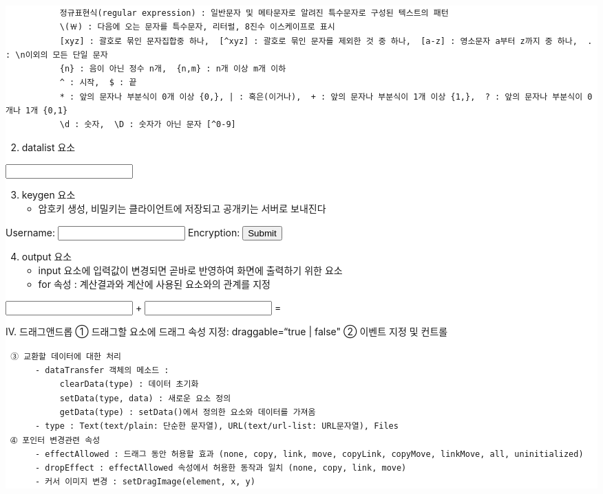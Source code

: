                정규표현식(regular expression) : 일반문자 및 메타문자로 알려진 특수문자로 구성된 텍스트의 패턴
               \(￦) : 다음에 오는 문자를 특수문자, 리터럴, 8진수 이스케이프로 표시
               [xyz] : 괄호로 묶인 문자집합중 하나,  [^xyz] : 괄호로 묶인 문자를 제외한 것 중 하나,  [a-z] : 영소문자 a부터 z까지 중 하나,  . : \n이외의 모든 단일 문자
               {n} : 음이 아닌 정수 n개,  {n,m} : n개 이상 m개 이하
               ^ : 시작,  $ : 끝
               * : 앞의 문자나 부분식이 0개 이상 {0,}, | : 혹은(이거나),  + : 앞의 문자나 부분식이 1개 이상 {1,},  ? : 앞의 문자나 부분식이 0개나 1개 {0,1}
               \d : 숫자,  \D : 숫자가 아닌 문자 [^0-9]            
             

2. datalist 요소
<input list="browsers">
<datalist id="browsers">
  <option value="Internet Explorer">
  <option value="Firefox">
  <option value="Chrome">
  <option value="Opera">
  <option value="Safari">
</datalist>

3. keygen 요소
     - 암호키 생성, 비밀키는 클라이언트에 저장되고 공개키는 서버로 보내진다
<form action="demo_keygen.asp" method="get">
  Username: <input type="text" name="usr_name">
  Encryption: <keygen name="security" keytype="rsa">
  <input type="submit">
</form>

4. output 요소
     - input 요소에 입력값이 변경되면 곧바로 반영하여 화면에 출력하기 위한 요소
     - for 속성 : 계산결과와 계산에 사용된 요소와의 관계를 지정
<form onsubmit="return false" oninput="o.value = a.valueAsNumber + b.valueAsNumber">
  <input name="a" id="a" type="number" step="any"> +
  <input name="b" id="b" type="number" step="1"> =
  <output name="o" for="a b"></output>
</form>



IV. 드래그앤드롭
     ➀ 드래그할 요소에 드래그 속성 지정: draggable=“true | false"
     ➁ 이벤트 지정 및 컨트롤
     
     ➂ 교환할 데이터에 대한 처리
          - dataTransfer 객체의 메소드 :
               clearData(type) : 데이터 초기화
               setData(type, data) : 새로운 요소 정의
               getData(type) : setData()에서 정의한 요소와 데이터를 가져옴
          - type : Text(text/plain: 단순한 문자열), URL(text/url-list: URL문자열), Files
     ➃ 포인터 변경관련 속성
          - effectAllowed : 드래그 동안 허용할 효과 (none, copy, link, move, copyLink, copyMove, linkMove, all, uninitialized)
          - dropEffect : effectAllowed 속성에서 허용한 동작과 일치 (none, copy, link, move)
          - 커서 이미지 변경 : setDragImage(element, x, y)
<head>
<style>
div { width: 200px; height: 200px; border: 1px solid; float: left; margin-right: 10px;}
</style>
